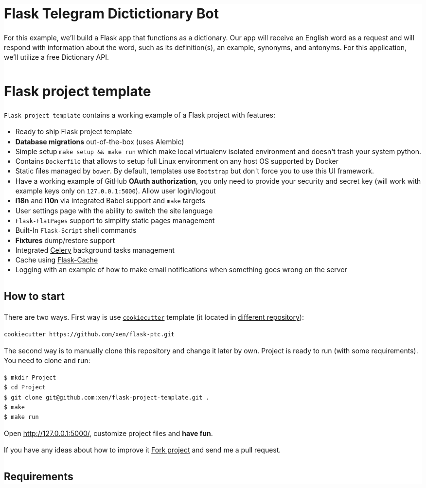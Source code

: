 # Flask Telegram Dictictionary Bot
For this example, we’ll build a Flask app that functions as a dictionary. Our app will receive an English word as a request and will respond with information about the word, such as its definition(s), an example, synonyms, and antonyms. For this application, we’ll utilize a free Dictionary API.
# Flask project template

`Flask project template` contains a working example of a Flask project with features:

- Ready to ship Flask project template
- **Database migrations** out-of-the-box (uses Alembic)
- Simple setup `make setup && make run` which make local virtualenv isolated environment and doesn't trash your system python.
- Contains `Dockerfile` that allows to setup full Linux environment on any host OS supported by Docker
- Static files managed by `bower`. By default, templates use `Bootstrap` but don't force you to use this UI framework.
- Have a working example of GitHub **OAuth authorization**, you only need to provide your security and secret key (will work with example keys only on `127.0.0.1:5000`). Allow user login/logout 
- **i18n** and **l10n** via integrated Babel support and `make` targets 
- User settings page with the ability to switch the site language
- `Flask-FlatPages` support to simplify static pages management
- Built-In `Flask-Script` shell commands
- **Fixtures** dump/restore support
- Integrated [Celery](http://celeryproject.org/) background tasks management
- Cache using [Flask-Cache](https://pythonhosted.org/Flask-Cache/)
- Logging with an example of how to make email notifications when something goes wrong on the server

## How to start

There are two ways. First way is use [`cookiecutter`](https://github.com/audreyr/cookiecutter) template (it located in [different repository](https://github.com/xen/flask-ptc)):

    cookiecutter https://github.com/xen/flask-ptc.git

The second way is to manually clone this repository and change it later by own. Project is ready to run (with some requirements). You need to clone and run:

```sh
$ mkdir Project
$ cd Project
$ git clone git@github.com:xen/flask-project-template.git .
$ make
$ make run
```

Open http://127.0.0.1:5000/, customize project files and **have fun**.

If you have any ideas about how to improve it [Fork project](https://github.com/xen/flask-project-template/fork) and send me a pull request.

## Requirements
